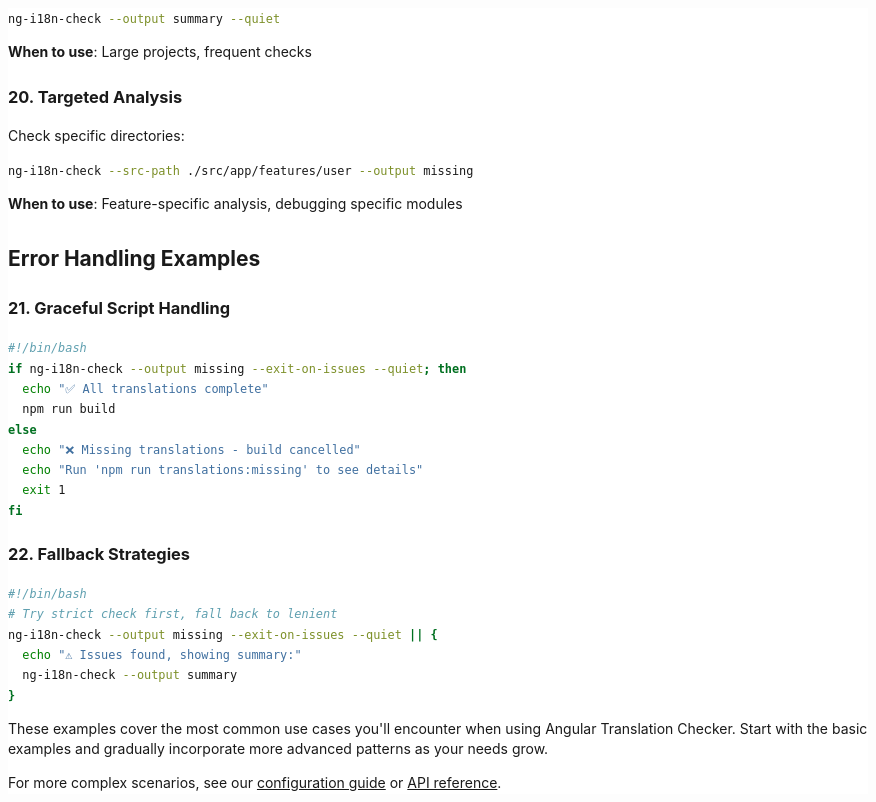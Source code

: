 ```bash
ng-i18n-check --output summary --quiet
```

**When to use**: Large projects, frequent checks

### 20. Targeted Analysis

Check specific directories:

```bash
ng-i18n-check --src-path ./src/app/features/user --output missing
```

**When to use**: Feature-specific analysis, debugging specific modules

## Error Handling Examples

### 21. Graceful Script Handling

```bash
#!/bin/bash
if ng-i18n-check --output missing --exit-on-issues --quiet; then
  echo "✅ All translations complete"
  npm run build
else
  echo "❌ Missing translations - build cancelled"
  echo "Run 'npm run translations:missing' to see details"
  exit 1
fi
```

### 22. Fallback Strategies

```bash
#!/bin/bash
# Try strict check first, fall back to lenient
ng-i18n-check --output missing --exit-on-issues --quiet || {
  echo "⚠️ Issues found, showing summary:"
  ng-i18n-check --output summary
}
```

These examples cover the most common use cases you'll encounter when using Angular Translation Checker. Start with the basic examples and gradually incorporate more advanced patterns as your needs grow.

For more complex scenarios, see our [configuration guide](/guide/configuration) or [API reference](/api/).
